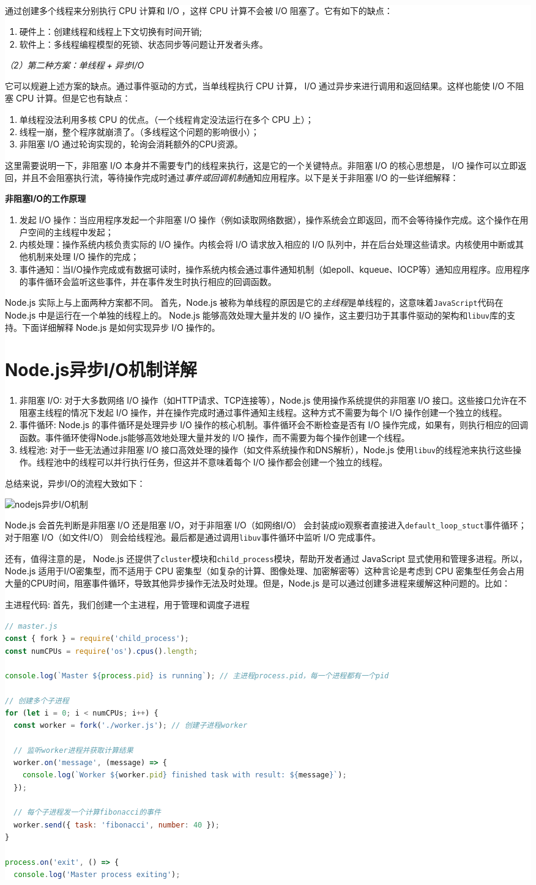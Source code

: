 通过创建多个线程来分别执行 CPU 计算和 I/O ，这样 CPU 计算不会被 I/O 阻塞了。它有如下的缺点：
1. 硬件上：创建线程和线程上下文切换有时间开销;
2. 软件上：多线程编程模型的死锁、状态同步等问题让开发者头疼。

*（2）第二种方案：单线程 + 异步I/O*

它可以规避上述方案的缺点。通过事件驱动的方式，当单线程执行 CPU 计算， I/O 通过异步来进行调用和返回结果。这样也能使 I/O 不阻塞 CPU 计算。但是它也有缺点：
1. 单线程没法利用多核 CPU 的优点。（一个线程肯定没法运行在多个 CPU 上）；
2. 线程一崩，整个程序就崩溃了。（多线程这个问题的影响很小）；
3. 非阻塞 I/O 通过轮询实现的，轮询会消耗额外的CPU资源。

这里需要说明一下，非阻塞 I/O 本身并不需要专门的线程来执行，这是它的一个关键特点。非阻塞 I/O 的核心思想是， I/O 操作可以立即返回，并且不会阻塞执行流，等待操作完成时通过*事件或回调机制*通知应用程序。以下是关于非阻塞 I/O 的一些详细解释：

**非阻塞I/O的工作原理**

1. 发起 I/O 操作：当应用程序发起一个非阻塞 I/O 操作（例如读取网络数据），操作系统会立即返回，而不会等待操作完成。这个操作在用户空间的主线程中发起；
2. 内核处理：操作系统内核负责实际的 I/O 操作。内核会将 I/O 请求放入相应的 I/O 队列中，并在后台处理这些请求。内核使用中断或其他机制来处理 I/O 操作的完成；
3. 事件通知：当I/O操作完成或有数据可读时，操作系统内核会通过事件通知机制（如epoll、kqueue、IOCP等）通知应用程序。应用程序的事件循环会监听这些事件，并在事件发生时执行相应的回调函数。

Node.js 实际上与上面两种方案都不同。 首先，Node.js 被称为单线程的原因是它的*主线程*是单线程的，这意味着`JavaScript`代码在 Node.js 中是运行在一个单独的线程上的。 Node.js 能够高效处理大量并发的 I/O 操作，这主要归功于其事件驱动的架构和`libuv`库的支持。下面详细解释 Node.js 是如何实现异步 I/O 操作的。

# Node.js异步I/O机制详解

1. 非阻塞 I/O: 对于大多数网络 I/O 操作（如HTTP请求、TCP连接等），Node.js 使用操作系统提供的非阻塞 I/O 接口。这些接口允许在不阻塞主线程的情况下发起 I/O 操作，并在操作完成时通过事件通知主线程。这种方式不需要为每个 I/O 操作创建一个独立的线程。
2. 事件循环: Node.js 的事件循环是处理异步 I/O 操作的核心机制。事件循环会不断检查是否有 I/O 操作完成，如果有，则执行相应的回调函数。事件循环使得Node.js能够高效地处理大量并发的 I/O 操作，而不需要为每个操作创建一个线程。
3. 线程池: 对于一些无法通过非阻塞 I/O 接口高效处理的操作（如文件系统操作和DNS解析），Node.js 使用`libuv`的线程池来执行这些操作。线程池中的线程可以并行执行任务，但这并不意味着每个 I/O 操作都会创建一个独立的线程。

总结来说，异步I/O的流程大致如下： 

![nodejs异步I/O机制](../images/nodejs异步I/nodejs-loop.png) 

Node.js 会首先判断是非阻塞 I/O 还是阻塞 I/O，对于非阻塞 I/O（如网络I/O） 会封装成io观察者直接进入`default_loop_stuct`事件循环；对于阻塞 I/O（如文件I/O） 则会给线程池。最后都是通过调用`libuv`事件循环中监听 I/O 完成事件。

还有，值得注意的是， Node.js 还提供了`cluster`模块和`child_process`模块，帮助开发者通过 JavaScript 显式使用和管理多进程。所以，Node.js 适用于I/O密集型，而不适用于 CPU 密集型（如复杂的计算、图像处理、加密解密等）这种言论是考虑到 CPU 密集型任务会占用大量的CPU时间，阻塞事件循环，导致其他异步操作无法及时处理。但是，Node.js 是可以通过创建多进程来缓解这种问题的。比如：

主进程代码: 首先，我们创建一个主进程，用于管理和调度子进程
```js
// master.js
const { fork } = require('child_process');
const numCPUs = require('os').cpus().length;

console.log(`Master ${process.pid} is running`); // 主进程process.pid，每一个进程都有一个pid

// 创建多个子进程
for (let i = 0; i < numCPUs; i++) {
  const worker = fork('./worker.js'); // 创建子进程worker

  // 监听worker进程并获取计算结果
  worker.on('message', (message) => {
    console.log(`Worker ${worker.pid} finished task with result: ${message}`);
  });

  // 每个子进程发一个计算fibonacci的事件
  worker.send({ task: 'fibonacci', number: 40 });
}

process.on('exit', () => {
  console.log('Master process exiting');
```